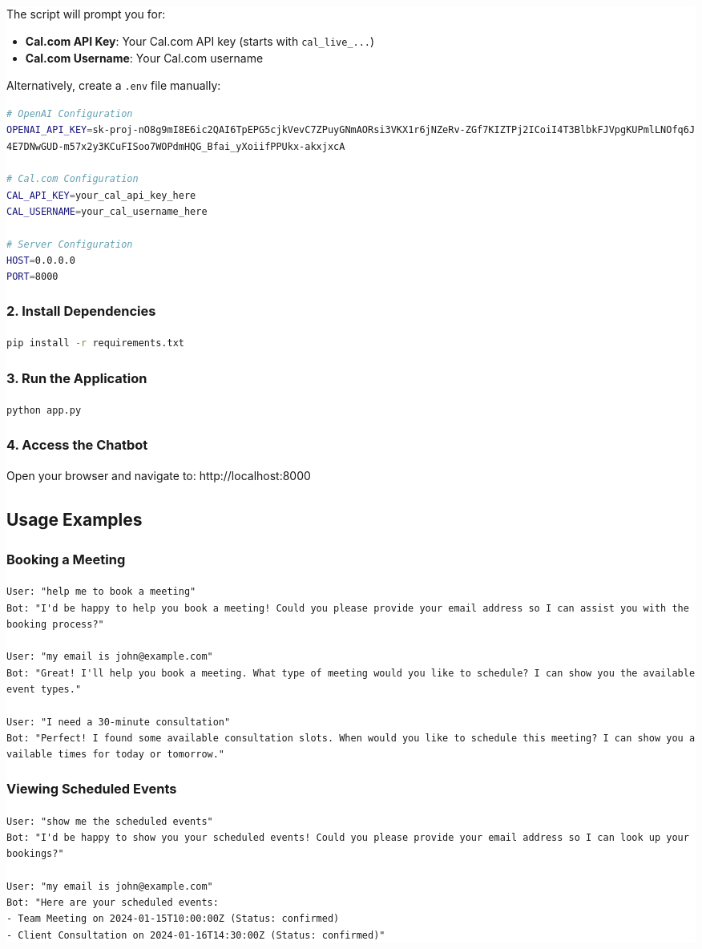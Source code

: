 The script will prompt you for:
- **Cal.com API Key**: Your Cal.com API key (starts with `cal_live_...`)
- **Cal.com Username**: Your Cal.com username

Alternatively, create a `.env` file manually:

```bash
# OpenAI Configuration
OPENAI_API_KEY=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

# Cal.com Configuration
CAL_API_KEY=your_cal_api_key_here
CAL_USERNAME=your_cal_username_here

# Server Configuration
HOST=0.0.0.0
PORT=8000
```

### 2. Install Dependencies

```bash
pip install -r requirements.txt
```

### 3. Run the Application

```bash
python app.py
```

### 4. Access the Chatbot

Open your browser and navigate to: http://localhost:8000

## Usage Examples

### Booking a Meeting
```
User: "help me to book a meeting"
Bot: "I'd be happy to help you book a meeting! Could you please provide your email address so I can assist you with the booking process?"

User: "my email is john@example.com"
Bot: "Great! I'll help you book a meeting. What type of meeting would you like to schedule? I can show you the available event types."

User: "I need a 30-minute consultation"
Bot: "Perfect! I found some available consultation slots. When would you like to schedule this meeting? I can show you available times for today or tomorrow."
```

### Viewing Scheduled Events
```
User: "show me the scheduled events"
Bot: "I'd be happy to show you your scheduled events! Could you please provide your email address so I can look up your bookings?"

User: "my email is john@example.com"
Bot: "Here are your scheduled events:
- Team Meeting on 2024-01-15T10:00:00Z (Status: confirmed)
- Client Consultation on 2024-01-16T14:30:00Z (Status: confirmed)"
```
